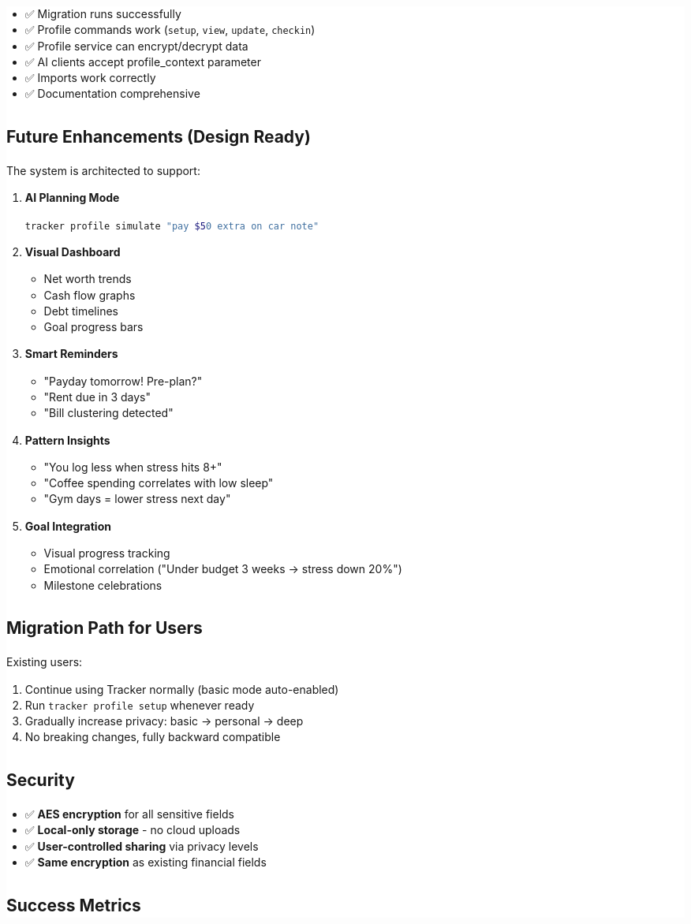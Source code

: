 - ✅ Migration runs successfully
- ✅ Profile commands work (`setup`, `view`, `update`, `checkin`)
- ✅ Profile service can encrypt/decrypt data
- ✅ AI clients accept profile_context parameter
- ✅ Imports work correctly
- ✅ Documentation comprehensive

## Future Enhancements (Design Ready)

The system is architected to support:

1. **AI Planning Mode**
   ```bash
   tracker profile simulate "pay $50 extra on car note"
   ```

2. **Visual Dashboard**
   - Net worth trends
   - Cash flow graphs
   - Debt timelines
   - Goal progress bars

3. **Smart Reminders**
   - "Payday tomorrow! Pre-plan?"
   - "Rent due in 3 days"
   - "Bill clustering detected"

4. **Pattern Insights**
   - "You log less when stress hits 8+"
   - "Coffee spending correlates with low sleep"
   - "Gym days = lower stress next day"

5. **Goal Integration**
   - Visual progress tracking
   - Emotional correlation ("Under budget 3 weeks → stress down 20%")
   - Milestone celebrations

## Migration Path for Users

Existing users:
1. Continue using Tracker normally (basic mode auto-enabled)
2. Run `tracker profile setup` whenever ready
3. Gradually increase privacy: basic → personal → deep
4. No breaking changes, fully backward compatible

## Security

- ✅ **AES encryption** for all sensitive fields
- ✅ **Local-only storage** - no cloud uploads
- ✅ **User-controlled sharing** via privacy levels
- ✅ **Same encryption** as existing financial fields

## Success Metrics
